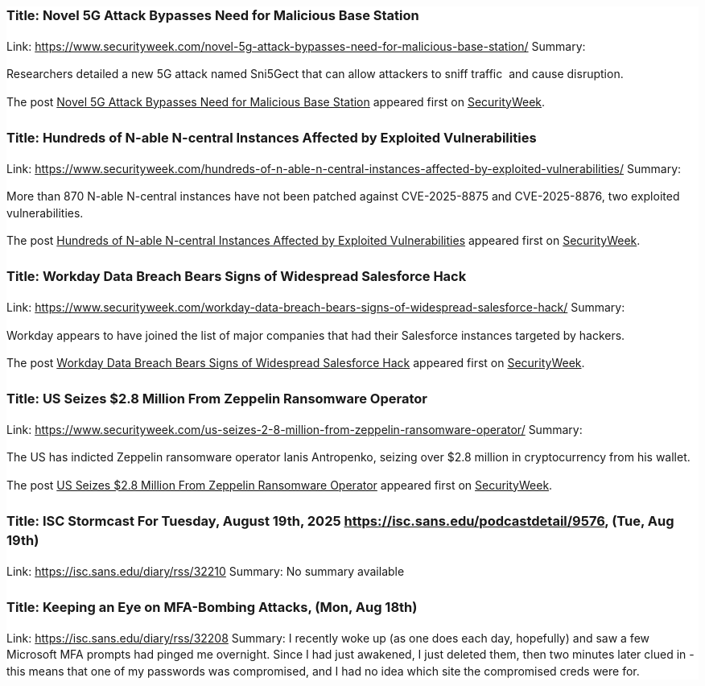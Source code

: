 ### Title: Novel 5G Attack Bypasses Need for Malicious Base Station
Link: https://www.securityweek.com/novel-5g-attack-bypasses-need-for-malicious-base-station/
Summary: <p>Researchers detailed a new 5G attack named Sni5Gect that can allow attackers to sniff traffic  and cause disruption.</p>
<p>The post <a href="https://www.securityweek.com/novel-5g-attack-bypasses-need-for-malicious-base-station/">Novel 5G Attack Bypasses Need for Malicious Base Station</a> appeared first on <a href="https://www.securityweek.com">SecurityWeek</a>.</p>

### Title: Hundreds of N-able N-central Instances Affected by Exploited Vulnerabilities
Link: https://www.securityweek.com/hundreds-of-n-able-n-central-instances-affected-by-exploited-vulnerabilities/
Summary: <p>More than 870 N-able N-central instances have not been patched against CVE-2025-8875 and CVE-2025-8876, two exploited vulnerabilities.</p>
<p>The post <a href="https://www.securityweek.com/hundreds-of-n-able-n-central-instances-affected-by-exploited-vulnerabilities/">Hundreds of N-able N-central Instances Affected by Exploited Vulnerabilities</a> appeared first on <a href="https://www.securityweek.com">SecurityWeek</a>.</p>

### Title: Workday Data Breach Bears Signs of Widespread Salesforce Hack
Link: https://www.securityweek.com/workday-data-breach-bears-signs-of-widespread-salesforce-hack/
Summary: <p>Workday appears to have joined the list of major companies that had their Salesforce instances targeted by hackers. </p>
<p>The post <a href="https://www.securityweek.com/workday-data-breach-bears-signs-of-widespread-salesforce-hack/">Workday Data Breach Bears Signs of Widespread Salesforce Hack</a> appeared first on <a href="https://www.securityweek.com">SecurityWeek</a>.</p>

### Title: US Seizes $2.8 Million From Zeppelin Ransomware Operator
Link: https://www.securityweek.com/us-seizes-2-8-million-from-zeppelin-ransomware-operator/
Summary: <p>The US has indicted Zeppelin ransomware operator Ianis Antropenko, seizing over $2.8 million in cryptocurrency from his wallet.</p>
<p>The post <a href="https://www.securityweek.com/us-seizes-2-8-million-from-zeppelin-ransomware-operator/">US Seizes $2.8 Million From Zeppelin Ransomware Operator</a> appeared first on <a href="https://www.securityweek.com">SecurityWeek</a>.</p>

### Title: ISC Stormcast For Tuesday, August 19th, 2025 https://isc.sans.edu/podcastdetail/9576, (Tue, Aug 19th)
Link: https://isc.sans.edu/diary/rss/32210
Summary: No summary available

### Title: Keeping an Eye on MFA-Bombing Attacks, (Mon, Aug 18th)
Link: https://isc.sans.edu/diary/rss/32208
Summary: I recently woke up (as one does each day, hopefully) and saw a few Microsoft MFA prompts had pinged me overnight.  Since I had just awakened, I just deleted them, then two minutes later clued in - this means that one of my passwords was compromised, and I had no idea which site the compromised creds were for.&#xd;
